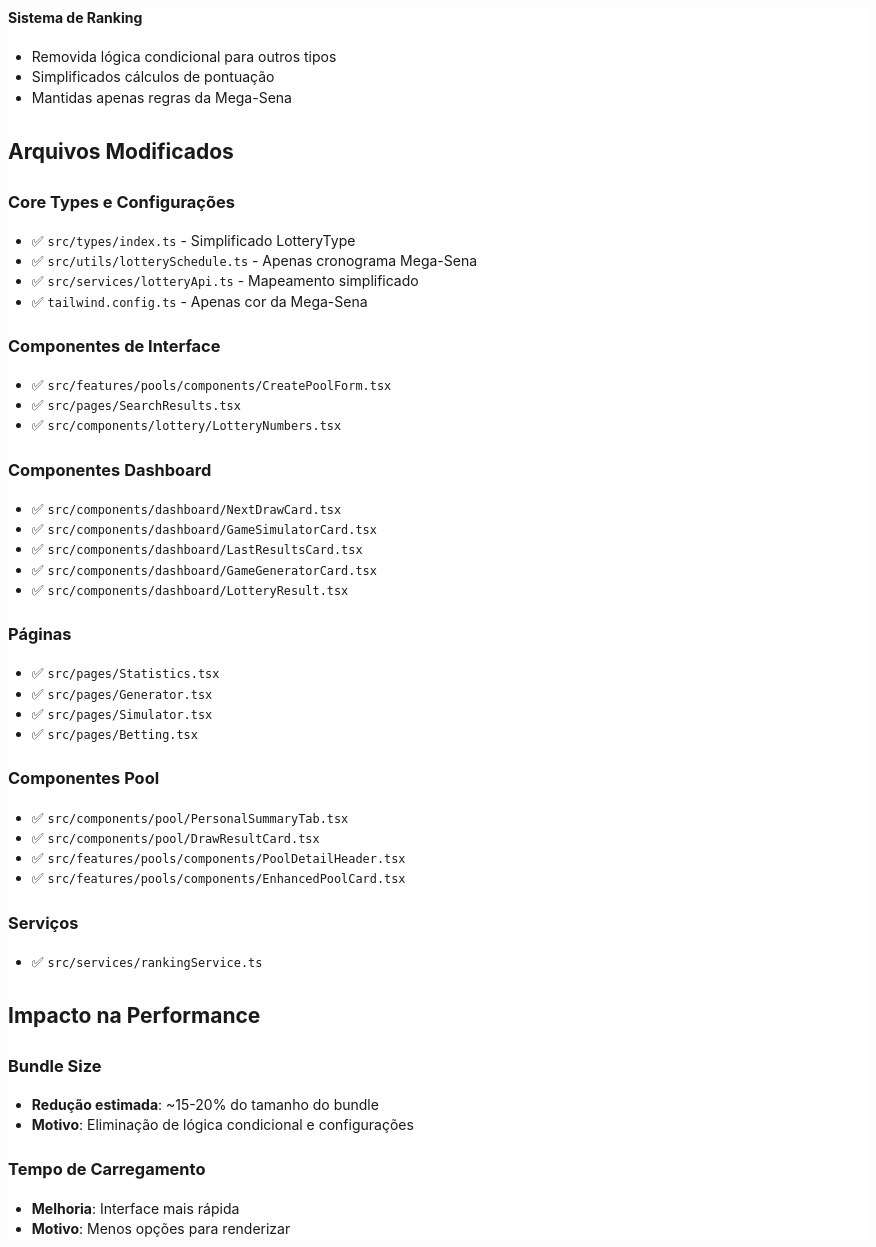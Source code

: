 #### Sistema de Ranking
- Removida lógica condicional para outros tipos
- Simplificados cálculos de pontuação
- Mantidas apenas regras da Mega-Sena

## Arquivos Modificados

### Core Types e Configurações
- ✅ `src/types/index.ts` - Simplificado LotteryType
- ✅ `src/utils/lotterySchedule.ts` - Apenas cronograma Mega-Sena
- ✅ `src/services/lotteryApi.ts` - Mapeamento simplificado
- ✅ `tailwind.config.ts` - Apenas cor da Mega-Sena

### Componentes de Interface
- ✅ `src/features/pools/components/CreatePoolForm.tsx`
- ✅ `src/pages/SearchResults.tsx`
- ✅ `src/components/lottery/LotteryNumbers.tsx`

### Componentes Dashboard
- ✅ `src/components/dashboard/NextDrawCard.tsx`
- ✅ `src/components/dashboard/GameSimulatorCard.tsx`
- ✅ `src/components/dashboard/LastResultsCard.tsx`
- ✅ `src/components/dashboard/GameGeneratorCard.tsx`
- ✅ `src/components/dashboard/LotteryResult.tsx`

### Páginas
- ✅ `src/pages/Statistics.tsx`
- ✅ `src/pages/Generator.tsx`
- ✅ `src/pages/Simulator.tsx`
- ✅ `src/pages/Betting.tsx`

### Componentes Pool
- ✅ `src/components/pool/PersonalSummaryTab.tsx`
- ✅ `src/components/pool/DrawResultCard.tsx`
- ✅ `src/features/pools/components/PoolDetailHeader.tsx`
- ✅ `src/features/pools/components/EnhancedPoolCard.tsx`

### Serviços
- ✅ `src/services/rankingService.ts`

## Impacto na Performance

### Bundle Size
- **Redução estimada**: ~15-20% do tamanho do bundle
- **Motivo**: Eliminação de lógica condicional e configurações

### Tempo de Carregamento
- **Melhoria**: Interface mais rápida
- **Motivo**: Menos opções para renderizar
